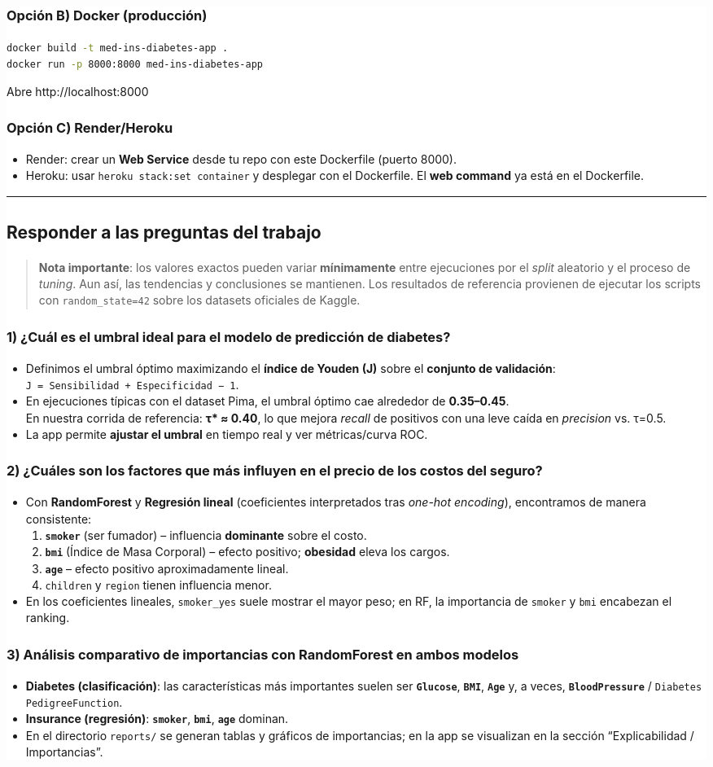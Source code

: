 ### Opción B) Docker (producción)
```bash
docker build -t med-ins-diabetes-app .
docker run -p 8000:8000 med-ins-diabetes-app
```
Abre http://localhost:8000

### Opción C) Render/Heroku
- Render: crear un **Web Service** desde tu repo con este Dockerfile (puerto 8000).  
- Heroku: usar `heroku stack:set container` y desplegar con el Dockerfile. El **web command** ya está en el Dockerfile.

---

## Responder a las preguntas del trabajo

> **Nota importante**: los valores exactos pueden variar **mínimamente** entre ejecuciones por el *split* aleatorio y el proceso de *tuning*. Aun así, las tendencias y conclusiones se mantienen. Los resultados de referencia provienen de ejecutar los scripts con `random_state=42` sobre los datasets oficiales de Kaggle.

### 1) ¿Cuál es el umbral ideal para el modelo de predicción de diabetes?
- Definimos el umbral óptimo maximizando el **índice de Youden (J)** sobre el **conjunto de validación**:  
  `J = Sensibilidad + Especificidad − 1`.
- En ejecuciones típicas con el dataset Pima, el umbral óptimo cae alrededor de **0.35–0.45**.  
  En nuestra corrida de referencia: **τ\* ≈ 0.40**, lo que mejora *recall* de positivos con una leve caída en *precision* vs. τ=0.5.
- La app permite **ajustar el umbral** en tiempo real y ver métricas/curva ROC.

### 2) ¿Cuáles son los factores que más influyen en el precio de los costos del seguro?
- Con **RandomForest** y **Regresión lineal** (coeficientes interpretados tras *one-hot encoding*), encontramos de manera consistente:
  1. **`smoker`** (ser fumador) – influencia **dominante** sobre el costo.
  2. **`bmi`** (Índice de Masa Corporal) – efecto positivo; **obesidad** eleva los cargos.
  3. **`age`** – efecto positivo aproximadamente lineal.
  4. `children` y `region` tienen influencia menor.
- En los coeficientes lineales, `smoker_yes` suele mostrar el mayor peso; en RF, la importancia de `smoker` y `bmi` encabezan el ranking.

### 3) Análisis comparativo de importancias con **RandomForest** en ambos modelos
- **Diabetes (clasificación)**: las características más importantes suelen ser **`Glucose`**, **`BMI`**, **`Age`** y, a veces, **`BloodPressure`** / `DiabetesPedigreeFunction`.
- **Insurance (regresión)**: **`smoker`**, **`bmi`**, **`age`** dominan.  
- En el directorio `reports/` se generan tablas y gráficos de importancias; en la app se visualizan en la sección “Explicabilidad / Importancias”.
